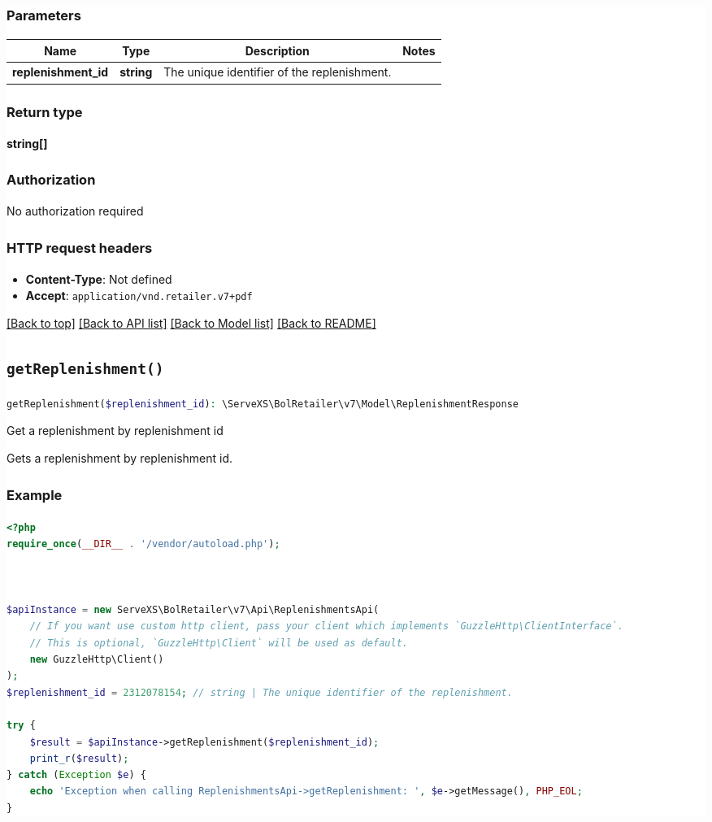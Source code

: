 ### Parameters

Name | Type | Description  | Notes
------------- | ------------- | ------------- | -------------
 **replenishment_id** | **string**| The unique identifier of the replenishment. |

### Return type

**string[]**

### Authorization

No authorization required

### HTTP request headers

- **Content-Type**: Not defined
- **Accept**: `application/vnd.retailer.v7+pdf`

[[Back to top]](#) [[Back to API list]](../../README.md#endpoints)
[[Back to Model list]](../../README.md#models)
[[Back to README]](../../README.md)

## `getReplenishment()`

```php
getReplenishment($replenishment_id): \ServeXS\BolRetailer\v7\Model\ReplenishmentResponse
```

Get a replenishment by replenishment id

Gets a replenishment by replenishment id.

### Example

```php
<?php
require_once(__DIR__ . '/vendor/autoload.php');



$apiInstance = new ServeXS\BolRetailer\v7\Api\ReplenishmentsApi(
    // If you want use custom http client, pass your client which implements `GuzzleHttp\ClientInterface`.
    // This is optional, `GuzzleHttp\Client` will be used as default.
    new GuzzleHttp\Client()
);
$replenishment_id = 2312078154; // string | The unique identifier of the replenishment.

try {
    $result = $apiInstance->getReplenishment($replenishment_id);
    print_r($result);
} catch (Exception $e) {
    echo 'Exception when calling ReplenishmentsApi->getReplenishment: ', $e->getMessage(), PHP_EOL;
}
```
